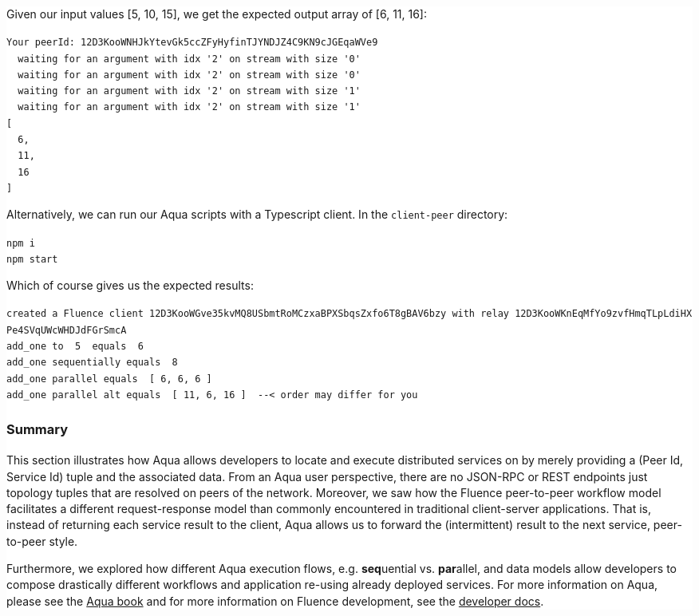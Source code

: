 Given our input values \[5, 10, 15], we get the expected output array of \[6, 11, 16]:

```
Your peerId: 12D3KooWNHJkYtevGk5ccZFyHyfinTJYNDJZ4C9KN9cJGEqaWVe9
  waiting for an argument with idx '2' on stream with size '0'
  waiting for an argument with idx '2' on stream with size '0'
  waiting for an argument with idx '2' on stream with size '1'
  waiting for an argument with idx '2' on stream with size '1'
[
  6,
  11,
  16
]
```

Alternatively, we can run our Aqua scripts with a Typescript client. In the `client-peer` directory:

```
npm i
npm start
```

Which of course gives us the expected results:

```
created a Fluence client 12D3KooWGve35kvMQ8USbmtRoMCzxaBPXSbqsZxfo6T8gBAV6bzy with relay 12D3KooWKnEqMfYo9zvfHmqTLpLdiHXPe4SVqUWcWHDJdFGrSmcA
add_one to  5  equals  6
add_one sequentially equals  8
add_one parallel equals  [ 6, 6, 6 ]
add_one parallel alt equals  [ 11, 6, 16 ]  --< order may differ for you
```

### Summary

This section illustrates how Aqua allows developers to locate and execute distributed services on by merely providing a (Peer Id, Service Id) tuple and the associated data. From an Aqua user perspective, there are no JSON-RPC or REST endpoints just topology tuples that are resolved on peers of the network. Moreover, we saw how the Fluence peer-to-peer workflow model facilitates a different request-response model than commonly encountered in traditional client-server applications. That is, instead of returning each service result to the client, Aqua allows us to forward the (intermittent) result to the next service, peer-to-peer style.

Furthermore, we explored how different Aqua execution flows, e.g. **seq**uential vs. **par**allel, and data models allow developers to compose drastically different workflows and application re-using already deployed services. For more information on Aqua, please see the [Aqua book](https://doc.fluence.dev/aqua-book/) and for more information on Fluence development, see the [developer docs](https://doc.fluence.dev/docs/).
